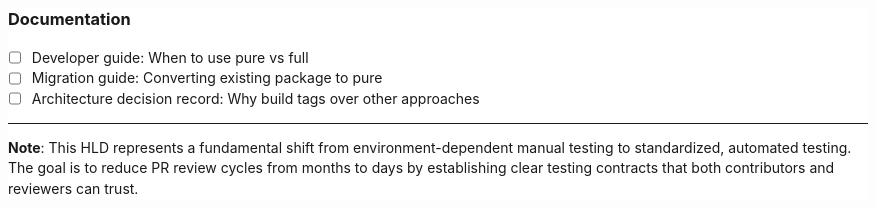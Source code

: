 ### Documentation

- [ ] Developer guide: When to use pure vs full
- [ ] Migration guide: Converting existing package to pure
- [ ] Architecture decision record: Why build tags over other approaches

---

**Note**: This HLD represents a fundamental shift from environment-dependent manual testing to standardized, automated testing. The goal is to reduce PR review cycles from months to days by establishing clear testing contracts that both contributors and reviewers can trust.
